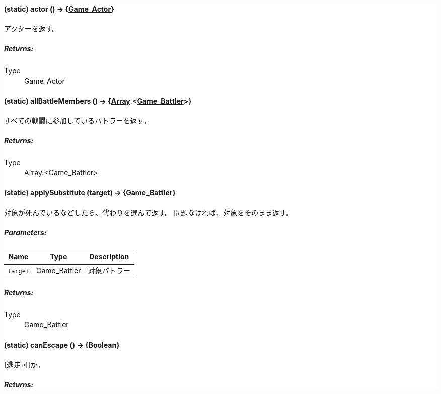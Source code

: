 
#### (static) actor () → {[Game_Actor](Game_Actor.md)}
アクターを返す。

##### Returns:

<dl>
	<dt> Type </dt>
	<dd>
		<span>Game_Actor</span>
	</dd>
</dl>


#### (static) allBattleMembers () → {[Array](Array.md).<[Game_Battler](Game_Battler.md)>}
すべての戦闘に参加しているバトラーを返す。

##### Returns:

<dl>
	<dt> Type </dt>
	<dd>
		<span>Array.&lt;Game_Battler&gt;</span>
	</dd>
</dl>


#### (static) applySubstitute (target) → {[Game_Battler](Game_Battler.md)}
対象が死んでいるなどしたら、代わりを選んで返す。
問題なければ、対象をそのまま返す。

##### Parameters:

| Name | Type | Description |
| --- | --- | --- |
| `target` | [Game_Battler](Game_Battler.md) | 対象バトラー |


##### Returns:

<dl>
	<dt> Type </dt>
	<dd>
		<span>Game_Battler</span>
	</dd>
</dl>


#### (static) canEscape () → {Boolean}
[逃走可]か。

##### Returns:

